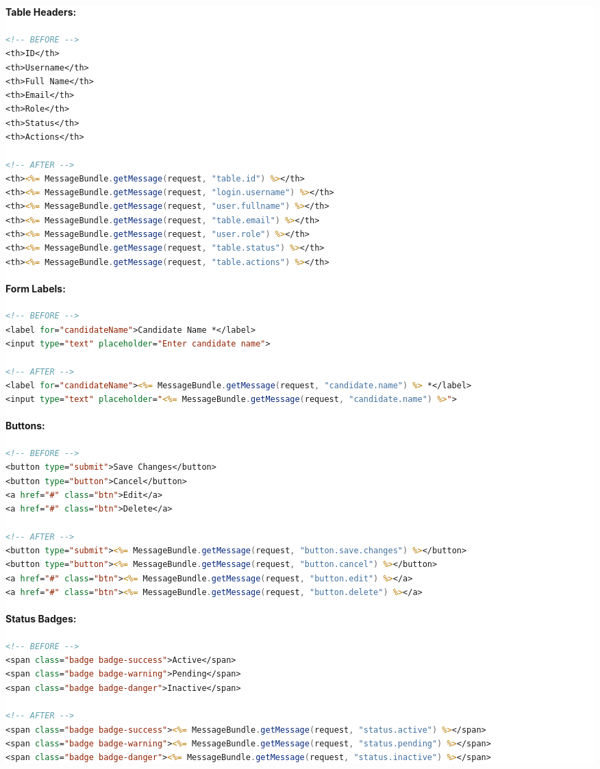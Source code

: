 #### Table Headers:
```jsp
<!-- BEFORE -->
<th>ID</th>
<th>Username</th>
<th>Full Name</th>
<th>Email</th>
<th>Role</th>
<th>Status</th>
<th>Actions</th>

<!-- AFTER -->
<th><%= MessageBundle.getMessage(request, "table.id") %></th>
<th><%= MessageBundle.getMessage(request, "login.username") %></th>
<th><%= MessageBundle.getMessage(request, "user.fullname") %></th>
<th><%= MessageBundle.getMessage(request, "table.email") %></th>
<th><%= MessageBundle.getMessage(request, "user.role") %></th>
<th><%= MessageBundle.getMessage(request, "table.status") %></th>
<th><%= MessageBundle.getMessage(request, "table.actions") %></th>
```

#### Form Labels:
```jsp
<!-- BEFORE -->
<label for="candidateName">Candidate Name *</label>
<input type="text" placeholder="Enter candidate name">

<!-- AFTER -->
<label for="candidateName"><%= MessageBundle.getMessage(request, "candidate.name") %> *</label>
<input type="text" placeholder="<%= MessageBundle.getMessage(request, "candidate.name") %>">
```

#### Buttons:
```jsp
<!-- BEFORE -->
<button type="submit">Save Changes</button>
<button type="button">Cancel</button>
<a href="#" class="btn">Edit</a>
<a href="#" class="btn">Delete</a>

<!-- AFTER -->
<button type="submit"><%= MessageBundle.getMessage(request, "button.save.changes") %></button>
<button type="button"><%= MessageBundle.getMessage(request, "button.cancel") %></button>
<a href="#" class="btn"><%= MessageBundle.getMessage(request, "button.edit") %></a>
<a href="#" class="btn"><%= MessageBundle.getMessage(request, "button.delete") %></a>
```

#### Status Badges:
```jsp
<!-- BEFORE -->
<span class="badge badge-success">Active</span>
<span class="badge badge-warning">Pending</span>
<span class="badge badge-danger">Inactive</span>

<!-- AFTER -->
<span class="badge badge-success"><%= MessageBundle.getMessage(request, "status.active") %></span>
<span class="badge badge-warning"><%= MessageBundle.getMessage(request, "status.pending") %></span>
<span class="badge badge-danger"><%= MessageBundle.getMessage(request, "status.inactive") %></span>
```
